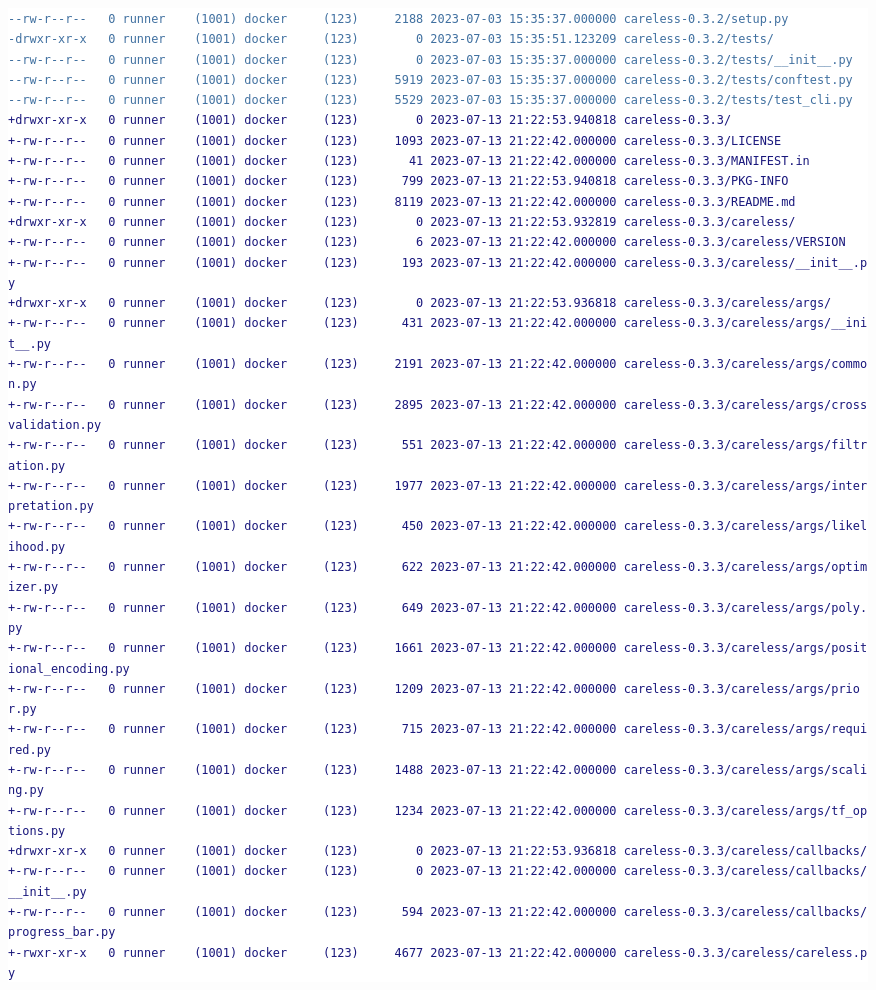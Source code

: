 ```diff
--rw-r--r--   0 runner    (1001) docker     (123)     2188 2023-07-03 15:35:37.000000 careless-0.3.2/setup.py
-drwxr-xr-x   0 runner    (1001) docker     (123)        0 2023-07-03 15:35:51.123209 careless-0.3.2/tests/
--rw-r--r--   0 runner    (1001) docker     (123)        0 2023-07-03 15:35:37.000000 careless-0.3.2/tests/__init__.py
--rw-r--r--   0 runner    (1001) docker     (123)     5919 2023-07-03 15:35:37.000000 careless-0.3.2/tests/conftest.py
--rw-r--r--   0 runner    (1001) docker     (123)     5529 2023-07-03 15:35:37.000000 careless-0.3.2/tests/test_cli.py
+drwxr-xr-x   0 runner    (1001) docker     (123)        0 2023-07-13 21:22:53.940818 careless-0.3.3/
+-rw-r--r--   0 runner    (1001) docker     (123)     1093 2023-07-13 21:22:42.000000 careless-0.3.3/LICENSE
+-rw-r--r--   0 runner    (1001) docker     (123)       41 2023-07-13 21:22:42.000000 careless-0.3.3/MANIFEST.in
+-rw-r--r--   0 runner    (1001) docker     (123)      799 2023-07-13 21:22:53.940818 careless-0.3.3/PKG-INFO
+-rw-r--r--   0 runner    (1001) docker     (123)     8119 2023-07-13 21:22:42.000000 careless-0.3.3/README.md
+drwxr-xr-x   0 runner    (1001) docker     (123)        0 2023-07-13 21:22:53.932819 careless-0.3.3/careless/
+-rw-r--r--   0 runner    (1001) docker     (123)        6 2023-07-13 21:22:42.000000 careless-0.3.3/careless/VERSION
+-rw-r--r--   0 runner    (1001) docker     (123)      193 2023-07-13 21:22:42.000000 careless-0.3.3/careless/__init__.py
+drwxr-xr-x   0 runner    (1001) docker     (123)        0 2023-07-13 21:22:53.936818 careless-0.3.3/careless/args/
+-rw-r--r--   0 runner    (1001) docker     (123)      431 2023-07-13 21:22:42.000000 careless-0.3.3/careless/args/__init__.py
+-rw-r--r--   0 runner    (1001) docker     (123)     2191 2023-07-13 21:22:42.000000 careless-0.3.3/careless/args/common.py
+-rw-r--r--   0 runner    (1001) docker     (123)     2895 2023-07-13 21:22:42.000000 careless-0.3.3/careless/args/crossvalidation.py
+-rw-r--r--   0 runner    (1001) docker     (123)      551 2023-07-13 21:22:42.000000 careless-0.3.3/careless/args/filtration.py
+-rw-r--r--   0 runner    (1001) docker     (123)     1977 2023-07-13 21:22:42.000000 careless-0.3.3/careless/args/interpretation.py
+-rw-r--r--   0 runner    (1001) docker     (123)      450 2023-07-13 21:22:42.000000 careless-0.3.3/careless/args/likelihood.py
+-rw-r--r--   0 runner    (1001) docker     (123)      622 2023-07-13 21:22:42.000000 careless-0.3.3/careless/args/optimizer.py
+-rw-r--r--   0 runner    (1001) docker     (123)      649 2023-07-13 21:22:42.000000 careless-0.3.3/careless/args/poly.py
+-rw-r--r--   0 runner    (1001) docker     (123)     1661 2023-07-13 21:22:42.000000 careless-0.3.3/careless/args/positional_encoding.py
+-rw-r--r--   0 runner    (1001) docker     (123)     1209 2023-07-13 21:22:42.000000 careless-0.3.3/careless/args/prior.py
+-rw-r--r--   0 runner    (1001) docker     (123)      715 2023-07-13 21:22:42.000000 careless-0.3.3/careless/args/required.py
+-rw-r--r--   0 runner    (1001) docker     (123)     1488 2023-07-13 21:22:42.000000 careless-0.3.3/careless/args/scaling.py
+-rw-r--r--   0 runner    (1001) docker     (123)     1234 2023-07-13 21:22:42.000000 careless-0.3.3/careless/args/tf_options.py
+drwxr-xr-x   0 runner    (1001) docker     (123)        0 2023-07-13 21:22:53.936818 careless-0.3.3/careless/callbacks/
+-rw-r--r--   0 runner    (1001) docker     (123)        0 2023-07-13 21:22:42.000000 careless-0.3.3/careless/callbacks/__init__.py
+-rw-r--r--   0 runner    (1001) docker     (123)      594 2023-07-13 21:22:42.000000 careless-0.3.3/careless/callbacks/progress_bar.py
+-rwxr-xr-x   0 runner    (1001) docker     (123)     4677 2023-07-13 21:22:42.000000 careless-0.3.3/careless/careless.py
```